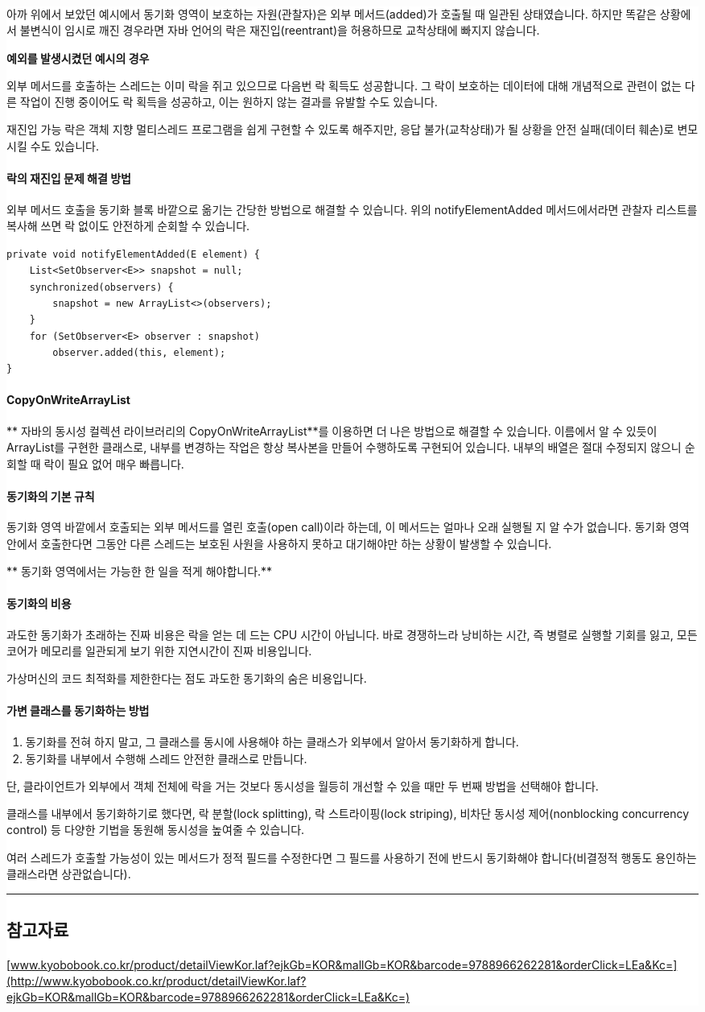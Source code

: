  아까 위에서 보았던 예시에서 동기화 영역이 보호하는 자원(관찰자)은 외부 메서드(added)가 호출될 때 일관된 상태였습니다. 하지만 똑같은 상황에서 불변식이 임시로 깨진 경우라면 자바 언어의 락은 재진입(reentrant)을 허용하므로 교착상태에 빠지지 않습니다.

**예외를 발생시켰던 예시의 경우**

 외부 메서드를 호출하는 스레드는 이미 락을 쥐고 있으므로 다음번 락 획득도 성공합니다. 그 락이 보호하는 데이터에 대해 개념적으로 관련이 없는 다른 작업이 진행 중이어도 락 획득을 성공하고, 이는 원하지 않는 결과를 유발할 수도 있습니다.

 재진입 가능 락은 객체 지향 멀티스레드 프로그램을 쉽게 구현할 수 있도록 해주지만, 응답 불가(교착상태)가 될 상황을 안전 실패(데이터 훼손)로 변모시킬 수도 있습니다.

#### 락의 재진입 문제 해결 방법

 외부 메서드 호출을 동기화 블록 바깥으로 옮기는 간당한 방법으로 해결할 수 있습니다. 위의 notifyElementAdded 메서드에서라면 관찰자 리스트를 복사해 쓰면 락 없이도 안전하게 순회할 수 있습니다.

```
private void notifyElementAdded(E element) {
    List<SetObserver<E>> snapshot = null;
    synchronized(observers) {
        snapshot = new ArrayList<>(observers);
    }
    for (SetObserver<E> observer : snapshot)
        observer.added(this, element);
}
```

#### CopyOnWriteArrayList

** 자바의 동시성 컬렉션 라이브러리의 CopyOnWriteArrayList**를 이용하면 더 나은 방법으로 해결할 수 있습니다. 이름에서 알 수 있듯이 ArrayList를 구현한 클래스로, 내부를 변경하는 작업은 항상 복사본을 만들어 수행하도록 구현되어 있습니다. 내부의 배열은 절대 수정되지 않으니 순회할 때 락이 필요 없어 매우 빠릅니다.

#### 동기화의 기본 규칙

 동기화 영역 바깥에서 호출되는 외부 메서드를 열린 호출(open call)이라 하는데, 이 메서드는 얼마나 오래 실행될 지 알 수가 없습니다. 동기화 영역 안에서 호출한다면 그동안 다른 스레드는 보호된 사원을 사용하지 못하고 대기해야만 하는 상황이 발생할 수 있습니다.

** 동기화 영역에서는 가능한 한 일을 적게 해야합니다.**

#### 동기화의 비용

과도한 동기화가 초래하는 진짜 비용은 락을 얻는 데 드는 CPU 시간이 아닙니다. 바로 경쟁하느라 낭비하는 시간, 즉 병렬로 실행할 기회를 잃고, 모든 코어가 메모리를 일관되게 보기 위한 지연시간이 진짜 비용입니다.

 가상머신의 코드 최적화를 제한한다는 점도 과도한 동기화의 숨은 비용입니다.

#### 가변 클래스를 동기화하는 방법

1.  동기화를 전혀 하지 말고, 그 클래스를 동시에 사용해야 하는 클래스가 외부에서 알아서 동기화하게 합니다.
2.  동기화를 내부에서 수행해 스레드 안전한 클래스로 만듭니다.

 단, 클라이언트가 외부에서 객체 전체에 락을 거는 것보다 동시성을 월등히 개선할 수 있을 때만 두 번째 방법을 선택해야 합니다.

 클래스를 내부에서 동기화하기로 했다면, 락 분할(lock splitting), 락 스트라이핑(lock striping), 비차단 동시성 제어(nonblocking concurrency control) 등 다양한 기법을 동원해 동시성을 높여줄 수 있습니다.

 여러 스레드가 호출할 가능성이 있는 메서드가 정적 필드를 수정한다면 그 필드를 사용하기 전에 반드시 동기화해야 합니다(비결정적 행동도 용인하는 클래스라면 상관없습니다).

---

## 참고자료

[www.kyobobook.co.kr/product/detailViewKor.laf?ejkGb=KOR&mallGb=KOR&barcode=9788966262281&orderClick=LEa&Kc=](http://www.kyobobook.co.kr/product/detailViewKor.laf?ejkGb=KOR&mallGb=KOR&barcode=9788966262281&orderClick=LEa&Kc=)
